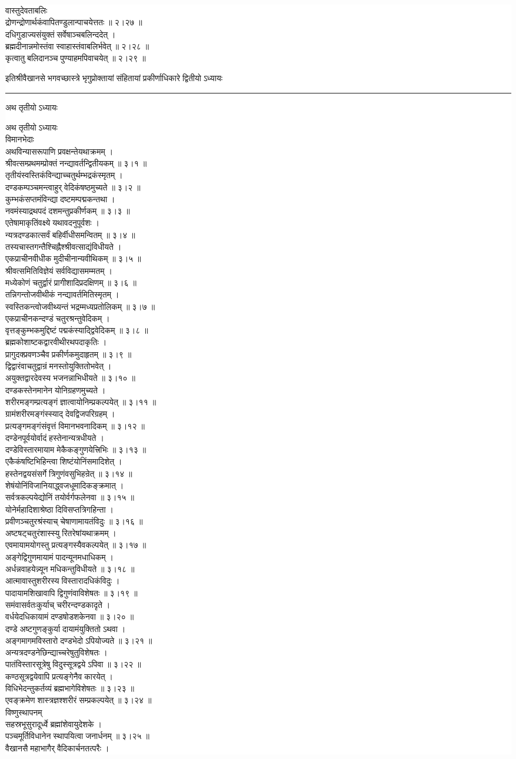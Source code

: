 वास्तुदेवताबलिः  
द्रोणन्द्रोणार्थकंवापितण्डुलान्पाचयेत्ततः ॥ २।२७ ॥  
दधिगुडाज्यसंयुक्तं सर्वेषाञ्चबलिन्ददेत् ।  
ब्रह्मदीनान्नमोस्तंवा स्वाहास्तंवाबलिर्भवेत् ॥ २।२८ ॥  
कृत्वातु बलिदानञ्च पुण्याहमपिवाचयेत् ॥ २।२९ ॥

इतिश्रीवैखानसे भगवच्छास्त्रे भृगुप्रोक्तायां संहितायां प्रकीर्णाधिकारे द्वितीयो ऽध्यायः

_____________________________________________________________

अथ तृतीयो ऽध्यायः

अथ तृतीयो ऽध्यायः  
विमानभेदाः  
अथविन्यासरूपाणि प्रवक्षन्तेयथाक्रमम् ।  
श्रीवत्सम्प्रथमम्प्रोक्तं नन्द्यावर्तन्द्वितीयकम् ॥ ३।१ ॥  
तृतीयंस्वस्तिकंविन्द्याच्चतुर्थम्भद्रकंस्मृतम् ।  
दण्डकम्पञ्चमन्त्वाहुर् वेदिकंषष्ठमुच्यते ॥ ३।२ ॥  
कुम्भकंसप्तमंविन्द्या दष्टमम्पद्मकन्तथा ।  
नवमंस्याद्रथपदं दशमन्तुप्रकीर्णकम् ॥ ३।३ ॥  
एतेषामाकृतिंवक्ष्ये यथावदनुपूर्वशः ।  
न्यत्रदण्डकात्सर्वं बहिर्वीधीसमन्वितम् ॥ ३।४ ॥  
तस्यचास्तगन्तैश्चिह्नैश्श्रीवत्साद्यंविधीयते ।  
एकप्राचीनवीधीक मुदीचीनान्यवीथिकम् ॥ ३।५ ॥  
श्रीवत्समितिविज्ञेयं सर्वविद्यासमम्मतम् ।  
मध्येकोणं चतुर्द्वारं प्रागीशादिप्रदक्षिणम् ॥ ३।६ ॥  
तन्निगन्तोजवीथीकं नन्द्यावर्तमितिस्मृतम् ।  
स्वस्तिकन्त्वोजवीथ्यन्तं भद्रम्मध्यप्रतोलिकम् ॥ ३।७ ॥  
एकप्राचीनकन्दण्डं चतुरश्रन्तुवेदिकम् ।  
वृत्तङ्कुम्भकमुद्दिष्टं पद्मकंस्याद्द्विवेदिकम् ॥ ३।८ ॥  
ब्रह्मकोशाष्टकद्वारवीथीरथपदाकृतिः ।  
प्रागुदक्प्रवणञ्चैव प्रकीर्णकमुदाहृतम् ॥ ३।९ ॥  
द्विद्वारंवाचतुद्वान्रं मनस्तोयुक्तितोभवेत् ।  
अयुक्तद्वारदेवस्य भजनन्नाभिधीयते ॥ ३।१० ॥  
दण्डकस्तेनमानेन योनिग्रहणमुच्यते ।  
शरीरमङ्गम्प्रत्यङ्गं ज्ञात्वायोनिम्प्रकल्पयेत् ॥ ३।११ ॥  
ग्रामंशरीरमङ्गंस्स्याद् देवद्विजपरिग्रहम् ।  
प्रत्यङ्गमङ्गंसंवृत्तं विमानभवनादिकम् ॥ ३।१२ ॥  
दण्डेनपूर्वयोर्वादं हस्तेनान्यत्रधीयते ।  
दण्डेविस्तारमायाम मेकैकङ्गुणयेत्त्रिभिः ॥ ३।१३ ॥  
एकैकंषष्टिभिहिन्त्वा शिष्टंयोनिंसमादिशेत् ।  
हस्तेनद्वयसंसर्गे त्रिगुणंवसुभिहन्रेत् ॥ ३।१४ ॥  
शेषंयोनिंविजानियाद्ध्वजधूमादिकङ्क्रमात् ।  
सर्वत्रकल्पयेद्योनिं तयोर्वर्गफलेनवा ॥ ३।१५ ॥  
योनेर्महादिशाश्रेष्ठा दिविसप्तत्रिगहिन्ता ।  
प्रवीणञ्चतुरश्रंस्याच् चेषाणामायतंविदुः ॥ ३।१६ ॥  
अष्टषट्चतुरंशास्स्यु रितरेषांयथाक्रमम् ।  
एवमायामयोगस्तु प्रत्यङ्गस्यैवकल्पयेत् ॥ ३।१७ ॥  
अङ्गेद्विगुणमायामं पादन्यूनमधाधिकम् ।  
अर्धन्नवाहयेन्न्यून मधिकन्तुविधीयते ॥ ३।१८ ॥  
आत्मावास्तुशरीरस्य विस्तारादधिकंविदुः ।  
पादायामशिखावापि द्विगुणंवाविशेषतः ॥ ३।१९ ॥  
समंवासर्वतःकुर्याच् चरीरन्दण्डकादृते ।  
वर्धयेदधिकायामं दण्डषोडशकेनवा ॥ ३।२० ॥  
दण्डे अष्टगुणङ्कुर्या दायामंयुक्तितो ऽथवा ।  
अङ्गमागमविस्तारो दण्डभेदो ऽपियोज्यते ॥ ३।२१ ॥  
अन्यत्रदण्डनेछिन्द्याच्चरेषुतुविशेषतः ।  
पातंविस्तारसूत्रेषु विदुस्सूत्रद्वये ऽपिवा ॥ ३।२२ ॥  
कण्ठसूत्रद्वयेवापि प्रत्यङ्गेनैव कारयेत् ।  
विधिभेदन्तुकर्तव्यं ब्रह्मभागेविशेषतः ॥ ३।२३ ॥  
एवङ्क्रमेण शास्त्रज्ञश्शरीरं सम्प्रकल्पयेत् ॥ ३।२४ ॥  
विष्णुस्थापनम्  
सहस्रभूसुरादूर्ध्वे ब्रह्मांशेवायुदेशके ।  
पञ्चमूर्तिविधानेन स्थापयित्वा जनार्धनम् ॥ ३।२५ ॥  
वैखानसै महाभागैर् वैदिकार्चनतत्परैः ।  